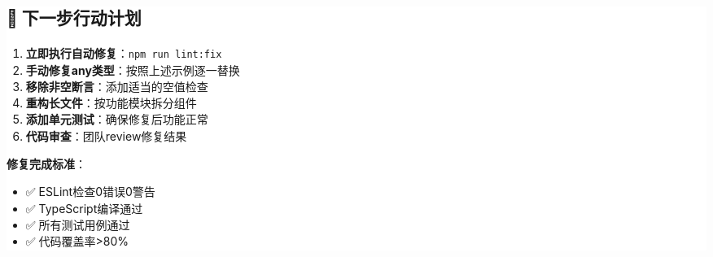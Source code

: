 
## 🎯 下一步行动计划

1. **立即执行自动修复**：`npm run lint:fix`
2. **手动修复any类型**：按照上述示例逐一替换
3. **移除非空断言**：添加适当的空值检查
4. **重构长文件**：按功能模块拆分组件
5. **添加单元测试**：确保修复后功能正常
6. **代码审查**：团队review修复结果

**修复完成标准**：

- ✅ ESLint检查0错误0警告
- ✅ TypeScript编译通过
- ✅ 所有测试用例通过
- ✅ 代码覆盖率>80%
